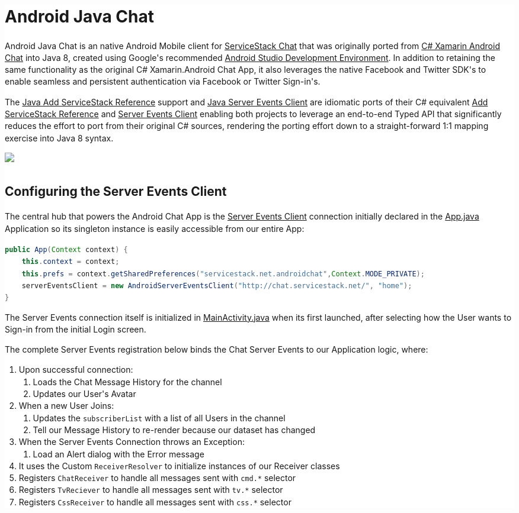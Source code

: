 # Android Java Chat

Android Java Chat is an native Android Mobile client for 
[ServiceStack Chat](https://github.com/ServiceStackApps/Chat)
that was originally ported from 
[C# Xamarin Android Chat](https://github.com/ServiceStackApps/AndroidXamarinChat) 
into Java 8, created using Google's recommended 
[Android Studio Development Environment](https://developer.android.com/studio/index.html). In addition to retaining the same functionality as the original C# Xamarin.Android Chat App, it also leverages the native 
Facebook and Twitter SDK's to enable seamless and persistent authentication via Facebook or Twitter Sign-in's. 

The [Java Add ServiceStack Reference](http://docs.servicestack.net/java-add-servicestack-reference) support and [Java Server Events Client](http://docs.servicestack.net/java-server-events-client) 
are idiomatic ports of their C# equivalent
[Add ServiceStack Reference](http://docs.servicestack.net/csharp-add-servicestack-reference) and 
[Server Events Client](http://docs.servicestack.net/csharp-server-events-client)
enabling both projects to leverage an end-to-end Typed API that significantly reduces the effort to port from 
their original C# sources, rendering the porting effort down to a straight-forward 1:1 mapping exercise into Java 8 syntax.

[![](https://raw.githubusercontent.com/ServiceStack/docs/master/docs/images/java/java-android-chat-screenshot-auth.png)](https://github.com/ServiceStackApps/AndroidJavaChat)

## Configuring the Server Events Client

The central hub that powers the Android Chat App is the 
[Server Events Client](http://docs.servicestack.net/server-events) connection initially declared in the
[App.java](https://github.com/ServiceStackApps/AndroidJavaChat/blob/master/src/androidchat/app/src/main/java/servicestack/net/androidchat/App.java) Application so its singleton instance is easily accessible from our entire App: 

```java
public App(Context context) {
    this.context = context;
    this.prefs = context.getSharedPreferences("servicestack.net.androidchat",Context.MODE_PRIVATE);
    serverEventsClient = new AndroidServerEventsClient("http://chat.servicestack.net/", "home");
}
```

The Server Events connection itself is initialized in 
[MainActivity.java](https://github.com/ServiceStackApps/AndroidJavaChat/blob/33431c80d627d806d5002941acb74ef189212661/src/androidchat/app/src/main/java/servicestack/net/androidchat/MainActivity.java#L88) when its first launched, after 
selecting how the User wants to Sign-in from the initial Login screen.

The complete Server Events registration below binds the Chat Server Events to our Application logic, where:

1. Upon successful connection:
     1. Loads the Chat Message History for the channel
     2. Updates our User's Avatar
2. When a new User Joins:
     1. Updates the `subscriberList` with a list of all Users in the channel
     2. Tell our Message History to re-render because our dataset has changed
3. When the Server Events Connection throws an Exception:
     1. Load an Alert dialog with the Error message
4. It uses the Custom `ReceiverResolver` to initialize instances of our Receiver classes
5. Registers `ChatReceiver` to handle all messages sent with `cmd.*` selector
6. Registers `TvReciever` to handle all messages sent with `tv.*` selector
7. Registers `CssReceiver` to handle all messages sent with `css.*` selector
